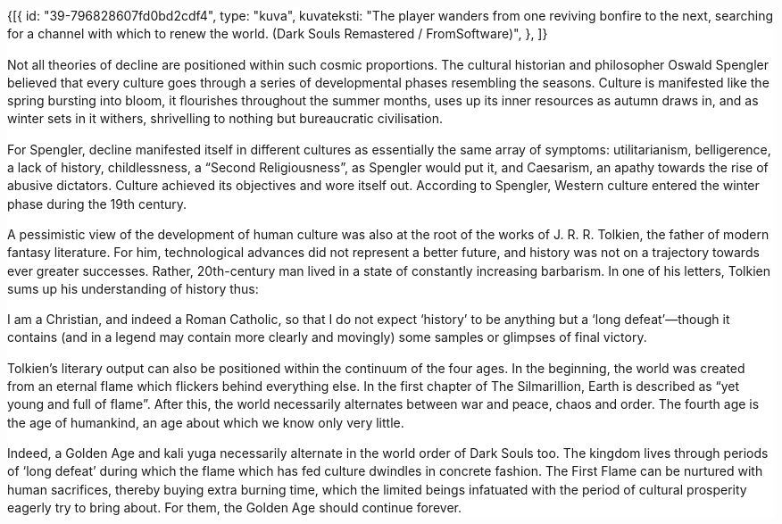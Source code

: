 <Skrolli tyylit="kuvasuhde:16:9&2:3;">
  {[{
        id: "39-796828607fd0bd2cdf4",
        type: "kuva",
        kuvateksti: "The player wanders from one reviving bonfire to the next, searching for a channel with which to renew the world. (Dark Souls Remastered / FromSoftware)",
    },
]}
</Skrolli>

Not all theories of decline are positioned within such cosmic proportions. The cultural historian and philosopher Oswald Spengler believed that every culture goes through a series of developmental phases resembling the seasons. Culture is manifested like the spring bursting into bloom, it flourishes throughout the summer months, uses up its inner resources as autumn draws in, and as winter sets in it withers, shrivelling to nothing but bureaucratic civilisation. 

For Spengler, decline manifested itself in different cultures as essentially the same array of symptoms: utilitarianism, belligerence, a lack of history, childlessness, a “Second Religiousness”, as Spengler would put it, and Caesarism, an apathy towards the rise of abusive dictators. Culture achieved its objectives and wore itself out. According to Spengler, Western culture entered the winter phase during the 19th century.

A pessimistic view of the development of human culture was also at the root of the works of J. R. R. Tolkien, the father of modern fantasy literature. For him, technological advances did not represent a better future, and history was not on a trajectory towards ever greater successes. Rather, 20th-century man lived in a state of constantly increasing barbarism. In one of his letters, Tolkien sums up his understanding of history thus:

I am a Christian, and indeed a Roman Catholic, so that I do not expect ‘history’ to be anything but a ‘long defeat’—though it contains (and in a legend may contain more clearly and movingly) some samples or glimpses of final victory.

Tolkien’s literary output can also be positioned within the continuum of the four ages. In the beginning, the world was created from an eternal flame which flickers behind everything else. In the first chapter of The Silmarillion, Earth is described as “yet young and full of flame”. After this, the world necessarily alternates between war and peace, chaos and order. The fourth age is the age of humankind, an age about which we know only very little. 

<Kuva
  id="39-796875607fdd4f27885"
  kuvateksti="Cursed, hollow figures who have lost their minds languish in the ruins of New Londo. (Dark Souls Remastered / FromSoftware)"
  style="kuvasuhde:2:3;"
/>

<Kuva
  id="39-796881607fdef0bab77"
  kuvateksti="The hero on his way to the Kiln of the First Flame to battle against the Soul of Cinder. (FromSoftware)"
  style="kuvasuhde:2:3;"
/>

Indeed, a Golden Age and kali yuga necessarily alternate in the world order of Dark Souls too. The kingdom lives through periods of ‘long defeat’ during which the flame which has fed culture dwindles in concrete fashion. The First Flame can be nurtured with human sacrifices, thereby buying extra burning time, which the limited beings infatuated with the period of cultural prosperity eagerly try to bring about. For them, the Golden Age should continue forever.
